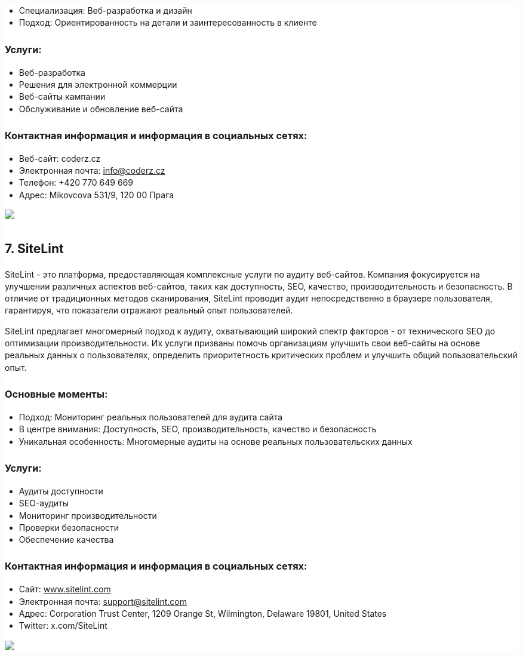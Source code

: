 * Специализация: Веб-разработка и дизайн
* Подход: Ориентированность на детали и заинтересованность в клиенте

### Услуги:

* Веб-разработка
* Решения для электронной коммерции
* Веб-сайты кампании
* Обслуживание и обновление веб-сайта

### Контактная информация и информация в социальных сетях:

* Веб-сайт: coderz.cz
* Электронная почта: info@coderz.cz
* Телефон: +420 770 649 669
* Адрес: Mikovcova 531/9, 120 00 Прага

![](https://www.link-assistant.com/articles/wp-content/uploads/2024/08/SiteLint.png)

## 7\. SiteLint

SiteLint - это платформа, предоставляющая комплексные услуги по аудиту веб-сайтов. Компания фокусируется на улучшении различных аспектов веб-сайтов, таких как доступность, SEO, качество, производительность и безопасность. В отличие от традиционных методов сканирования, SiteLint проводит аудит непосредственно в браузере пользователя, гарантируя, что показатели отражают реальный опыт пользователей.

SiteLint предлагает многомерный подход к аудиту, охватывающий широкий спектр факторов - от технического SEO до оптимизации производительности. Их услуги призваны помочь организациям улучшить свои веб-сайты на основе реальных данных о пользователях, определить приоритетность критических проблем и улучшить общий пользовательский опыт.

### Основные моменты:

* Подход: Мониторинг реальных пользователей для аудита сайта
* В центре внимания: Доступность, SEO, производительность, качество и безопасность
* Уникальная особенность: Многомерные аудиты на основе реальных пользовательских данных

### Услуги:

* Аудиты доступности
* SEO-аудиты
* Мониторинг производительности
* Проверки безопасности
* Обеспечение качества

### Контактная информация и информация в социальных сетях:

* Сайт: www.sitelint.com
* Электронная почта: support@sitelint.com
* Адрес: Corporation Trust Center, 1209 Orange St, Wilmington, Delaware 19801, United States
* Twitter: x.com/SiteLint

![](https://www.link-assistant.com/articles/wp-content/uploads/2024/08/Adcraft.png)

